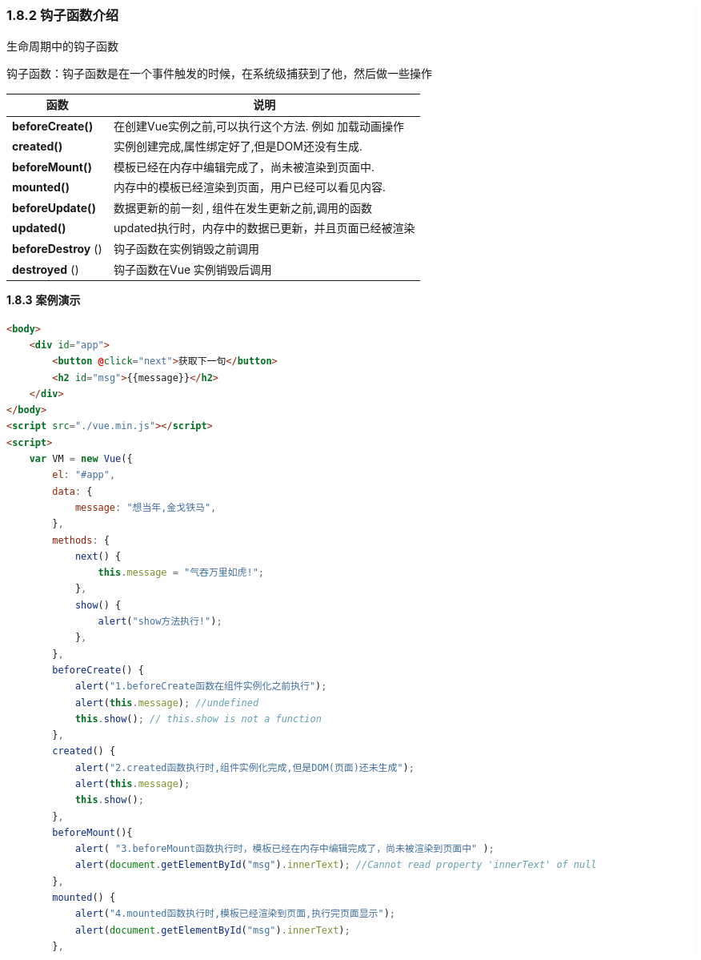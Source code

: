 ### 1.8.2 钩子函数介绍

生命周期中的钩子函数

钩子函数：钩子函数是在一个事件触发的时候，在系统级捕获到了他，然后做一些操作

| **函数**             | **说明**                                              |
| -------------------- | ----------------------------------------------------- |
| **beforeCreate()**   | 在创建Vue实例之前,可以执行这个方法. 例如 加载动画操作 |
| **created()**        | 实例创建完成,属性绑定好了,但是DOM还没有生成.          |
| **beforeMount()**    | 模板已经在内存中编辑完成了，尚未被渲染到页面中.       |
| **mounted()**        | 内存中的模板已经渲染到页面，用户已经可以看见内容.     |
| **beforeUpdate()**   | 数据更新的前一刻 , 组件在发生更新之前,调用的函数      |
| **updated()**        | updated执行时，内存中的数据已更新，并且页面已经被渲染 |
| **beforeDestroy** () | 钩子函数在实例销毁之前调用                            |
| **destroyed** ()     | 钩子函数在Vue 实例销毁后调用                          |

**1.8.3** **案例演示**

```html
<body>
    <div id="app"> 
        <button @click="next">获取下一句</button> 
        <h2 id="msg">{{message}}</h2> 
    </div> 
</body> 
<script src="./vue.min.js"></script> 
<script> 
    var VM = new Vue({ 
        el: "#app", 
        data: { 
            message: "想当年,金戈铁马", 
        },
        methods: { 
            next() { 
                this.message = "气吞万里如虎!"; 
            },
            show() { 
                alert("show方法执行!"); 
            }, 
        },
        beforeCreate() { 
            alert("1.beforeCreate函数在组件实例化之前执行"); 
            alert(this.message); //undefined 
            this.show(); // this.show is not a function 
        },
        created() { 
            alert("2.created函数执行时,组件实例化完成,但是DOM(页面)还未生成"); 
            alert(this.message); 
            this.show(); 
        },
        beforeMount(){ 
            alert( "3.beforeMount函数执行时，模板已经在内存中编辑完成了，尚未被渲染到页面中" );   
            alert(document.getElementById("msg").innerText); //Cannot read property 'innerText' of null 
        },
        mounted() { 
            alert("4.mounted函数执行时,模板已经渲染到页面,执行完页面显示"); 
            alert(document.getElementById("msg").innerText); 
        },
```